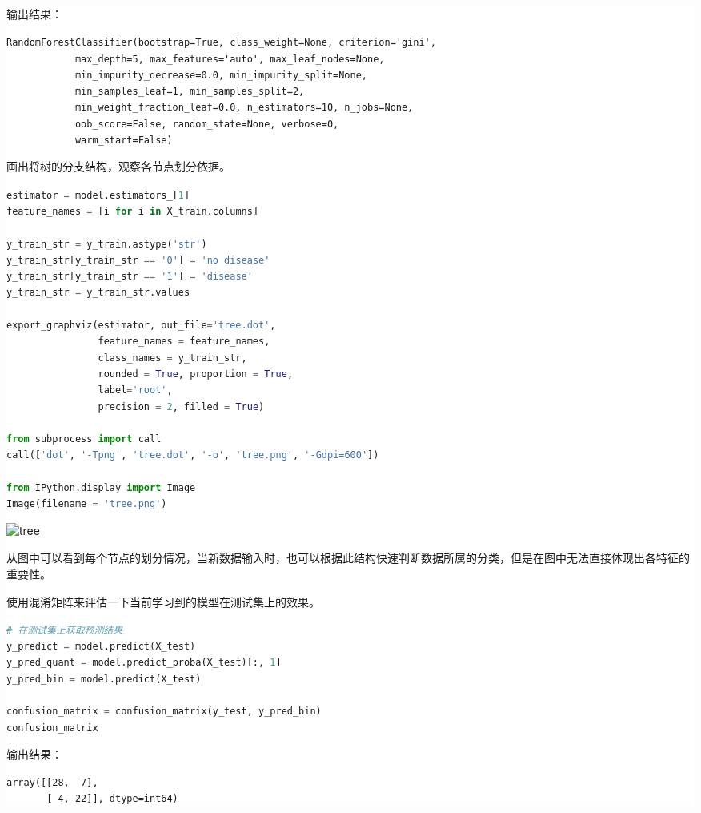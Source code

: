 输出结果：

```
RandomForestClassifier(bootstrap=True, class_weight=None, criterion='gini',
            max_depth=5, max_features='auto', max_leaf_nodes=None,
            min_impurity_decrease=0.0, min_impurity_split=None,
            min_samples_leaf=1, min_samples_split=2,
            min_weight_fraction_leaf=0.0, n_estimators=10, n_jobs=None,
            oob_score=False, random_state=None, verbose=0,
            warm_start=False)
```

画出将树的分支结构，观察各节点划分依据。

```python
estimator = model.estimators_[1]
feature_names = [i for i in X_train.columns]

y_train_str = y_train.astype('str')
y_train_str[y_train_str == '0'] = 'no disease'
y_train_str[y_train_str == '1'] = 'disease'
y_train_str = y_train_str.values

export_graphviz(estimator, out_file='tree.dot', 
                feature_names = feature_names,
                class_names = y_train_str,
                rounded = True, proportion = True, 
                label='root',
                precision = 2, filled = True)

from subprocess import call
call(['dot', '-Tpng', 'tree.dot', '-o', 'tree.png', '-Gdpi=600'])

from IPython.display import Image
Image(filename = 'tree.png')
```

![tree](tree.png)

从图中可以看到每个节点的划分情况，当新数据输入时，也可以根据此结构快速判断数据所属的分类，但是在图中无法直接体现出各特征的重要性。

使用混淆矩阵来评估一下当前学习到的模型在测试集上的效果。

```python
# 在测试集上获取预测结果
y_predict = model.predict(X_test)
y_pred_quant = model.predict_proba(X_test)[:, 1]
y_pred_bin = model.predict(X_test)

confusion_matrix = confusion_matrix(y_test, y_pred_bin)
confusion_matrix
```

输出结果：

```
array([[28,  7],
       [ 4, 22]], dtype=int64)
```

